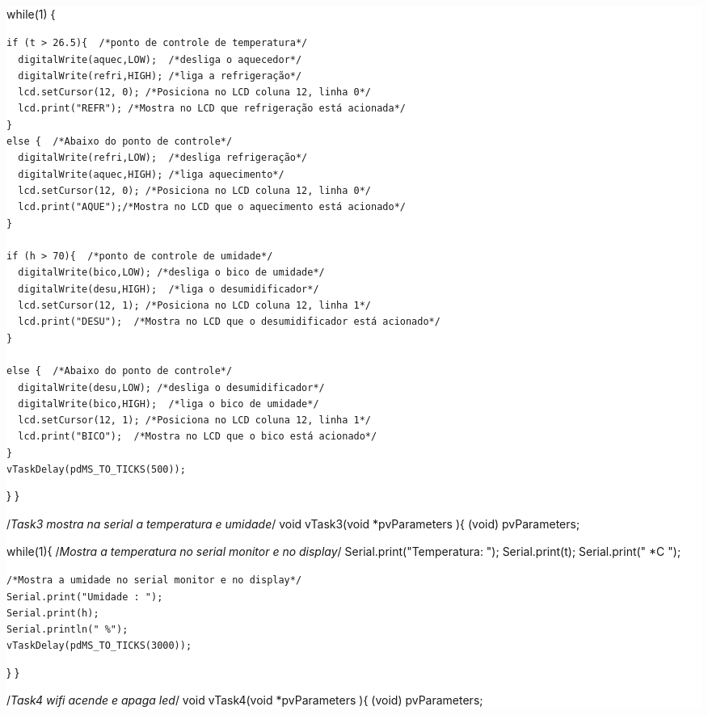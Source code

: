 
  while(1) {

    if (t > 26.5){  /*ponto de controle de temperatura*/
      digitalWrite(aquec,LOW);  /*desliga o aquecedor*/
      digitalWrite(refri,HIGH); /*liga a refrigeração*/
      lcd.setCursor(12, 0); /*Posiciona no LCD coluna 12, linha 0*/
      lcd.print("REFR"); /*Mostra no LCD que refrigeração está acionada*/
    }
    else {  /*Abaixo do ponto de controle*/
      digitalWrite(refri,LOW);  /*desliga refrigeração*/
      digitalWrite(aquec,HIGH); /*liga aquecimento*/
      lcd.setCursor(12, 0); /*Posiciona no LCD coluna 12, linha 0*/
      lcd.print("AQUE");/*Mostra no LCD que o aquecimento está acionado*/
    }

    if (h > 70){  /*ponto de controle de umidade*/
      digitalWrite(bico,LOW); /*desliga o bico de umidade*/
      digitalWrite(desu,HIGH);  /*liga o desumidificador*/
      lcd.setCursor(12, 1); /*Posiciona no LCD coluna 12, linha 1*/
      lcd.print("DESU");  /*Mostra no LCD que o desumidificador está acionado*/
    }

    else {  /*Abaixo do ponto de controle*/
      digitalWrite(desu,LOW); /*desliga o desumidificador*/
      digitalWrite(bico,HIGH);  /*liga o bico de umidade*/
      lcd.setCursor(12, 1); /*Posiciona no LCD coluna 12, linha 1*/
      lcd.print("BICO");  /*Mostra no LCD que o bico está acionado*/
    }
    vTaskDelay(pdMS_TO_TICKS(500));
  }
}

/*Task3 mostra na serial a temperatura e umidade*/
void vTask3(void *pvParameters ){
  (void) pvParameters;

  while(1){
    /*Mostra a temperatura no serial monitor e no display*/
    Serial.print("Temperatura: "); 
    Serial.print(t);
    Serial.print(" *C  ");

    /*Mostra a umidade no serial monitor e no display*/
    Serial.print("Umidade : "); 
    Serial.print(h);
    Serial.println(" %"); 
    vTaskDelay(pdMS_TO_TICKS(3000));
  }
}

  /*Task4 wifi acende e apaga led*/
  void vTask4(void *pvParameters ){
    (void) pvParameters;
